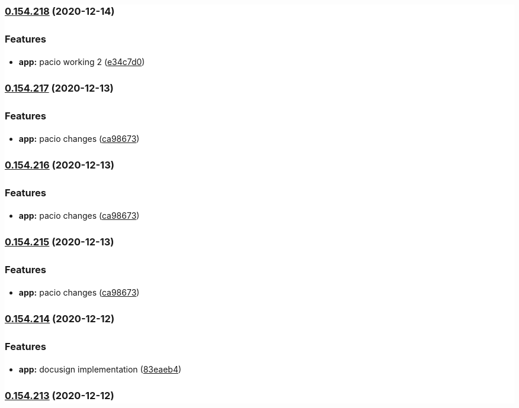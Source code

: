 ### [0.154.218](https://git.venturefusion.io/gosecurity/multisto-digishares/compare/v0.154.217...v0.154.218) (2020-12-14)


### Features

* **app:** pacio working 2 ([e34c7d0](https://git.venturefusion.io/gosecurity/multisto-digishares/commit/e34c7d0006603f69965f05485f5ab22dea70b2c4))

### [0.154.217](https://git.venturefusion.io/gosecurity/multisto-digishares/compare/v0.154.214...v0.154.217) (2020-12-13)


### Features

* **app:** pacio changes ([ca98673](https://git.venturefusion.io/gosecurity/multisto-digishares/commit/ca98673fec5aa67b704df65bb1734ee627c74d4e))

### [0.154.216](https://git.venturefusion.io/gosecurity/multisto-digishares/compare/v0.154.214...v0.154.216) (2020-12-13)


### Features

* **app:** pacio changes ([ca98673](https://git.venturefusion.io/gosecurity/multisto-digishares/commit/ca98673fec5aa67b704df65bb1734ee627c74d4e))

### [0.154.215](https://git.venturefusion.io/gosecurity/multisto-digishares/compare/v0.154.214...v0.154.215) (2020-12-13)


### Features

* **app:** pacio changes ([ca98673](https://git.venturefusion.io/gosecurity/multisto-digishares/commit/ca98673fec5aa67b704df65bb1734ee627c74d4e))

### [0.154.214](https://git.venturefusion.io/gosecurity/multisto-digishares/compare/v0.154.213...v0.154.214) (2020-12-12)


### Features

* **app:** docusign implementation ([83eaeb4](https://git.venturefusion.io/gosecurity/multisto-digishares/commit/83eaeb4f1c37c3b98ae04ae488434f7d6b91a5c8))

### [0.154.213](https://git.venturefusion.io/gosecurity/multisto-digishares/compare/v0.154.212...v0.154.213) (2020-12-12)
